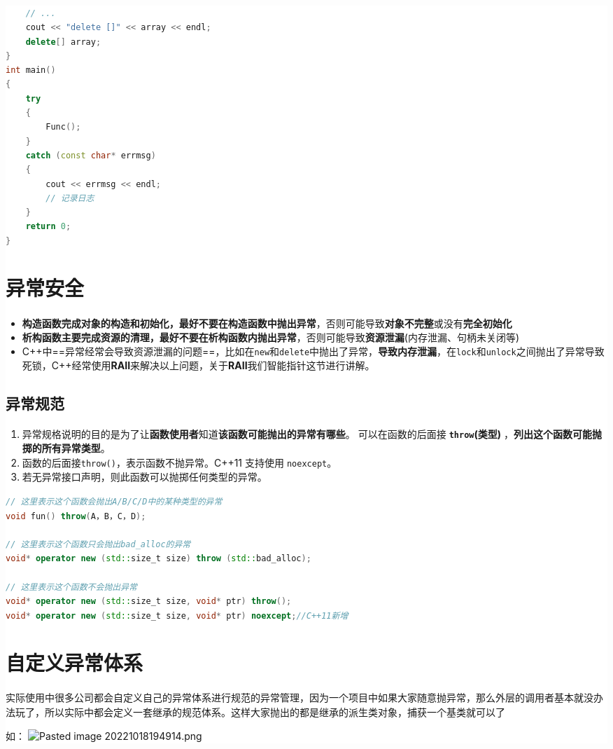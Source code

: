 ```cpp
	// ...
	cout << "delete []" << array << endl;
	delete[] array;
}
int main()
{
	try
	{
		Func();
	}
	catch (const char* errmsg)
	{
		cout << errmsg << endl;
		// 记录日志
	}
	return 0;
}
```

# 异常安全
- **构造函数完成对象的构造和初始化，最好不要在构造函数中抛出异常**，否则可能导致**对象不完整**或没有**完全初始化**
- **析构函数主要完成资源的清理，最好不要在析构函数内抛出异常**，否则可能导致**资源泄漏**(内存泄漏、句柄未关闭等)
- C++中==异常经常会导致资源泄漏的问题==，比如在`new`和`delete`中抛出了异常，**导致内存泄漏**，在`lock`和`unlock`之间抛出了异常导致死锁，C++经常使用**RAII**来解决以上问题，关于**RAII**我们智能指针这节进行讲解。

## 异常规范
1. 异常规格说明的目的是为了让**函数使用者**知道**该函数可能抛出的异常有哪些**。  可以在函数的后面接 **`throw`(类型)** ，**列出这个函数可能抛掷的所有异常类型**。
2. 函数的后面接`throw()`，表示函数不抛异常。C++11 支持使用 `noexcept`。
3. 若无异常接口声明，则此函数可以抛掷任何类型的异常。
```cpp
// 这里表示这个函数会抛出A/B/C/D中的某种类型的异常 
void fun() throw(A，B，C，D);

// 这里表示这个函数只会抛出bad_alloc的异常
void* operator new (std::size_t size) throw (std::bad_alloc); 

// 这里表示这个函数不会抛出异常
void* operator new (std::size_t size, void* ptr) throw();
void* operator new (std::size_t size, void* ptr) noexcept;//C++11新增
```

# 自定义异常体系
实际使用中很多公司都会自定义自己的异常体系进行规范的异常管理，因为一个项目中如果大家随意抛异常，那么外层的调用者基本就没办法玩了，所以实际中都会定义一套继承的规范体系。这样大家抛出的都是继承的派生类对象，捕获一个基类就可以了

如：
![Pasted image 20221018194914.png](https://image-1311137268.cos.ap-chengdu.myqcloud.com/SiYuan/Pasted%20image%2020221018194914.png)
